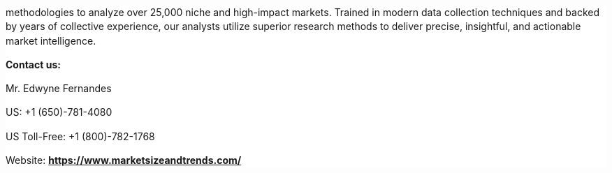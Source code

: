methodologies to analyze over 25,000 niche and high-impact markets. Trained in modern data collection techniques and backed by years of collective experience, our analysts utilize superior research methods to deliver precise, insightful, and actionable market intelligence.</p><p><strong>Contact us:</strong></p><p>Mr. Edwyne Fernandes</p><p>US: +1 (650)-781-4080</p><p>US Toll-Free: +1 (800)-782-1768</p><p>Website: <strong><a href="https://www.marketsizeandtrends.com/">https://www.marketsizeandtrends.com/</a></strong></p>

